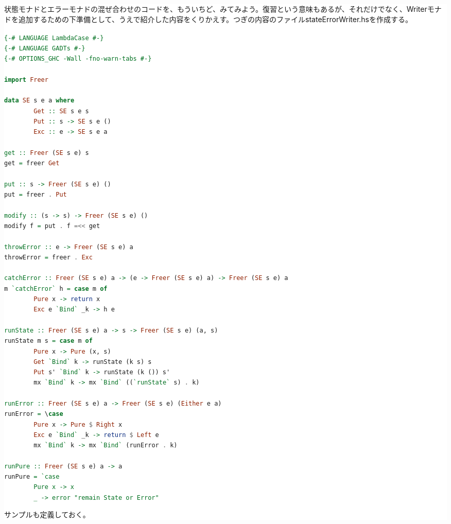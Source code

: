 状態モナドとエラーモナドの混ぜ合わせのコードを、もういちど、みてみよう。復習という意味もあるが、それだけでなく、Writerモナドを追加するための下準備として、うえで紹介した内容をくりかえす。つぎの内容のファイルstateErrorWriter.hsを作成する。

```hs:stateErrorWriter.hs
{-# LANGUAGE LambdaCase #-}
{-# LANGUAGE GADTs #-}
{-# OPTIONS_GHC -Wall -fno-warn-tabs #-}

import Freer

data SE s e a where
        Get :: SE s e s
        Put :: s -> SE s e ()
        Exc :: e -> SE s e a

get :: Freer (SE s e) s
get = freer Get

put :: s -> Freer (SE s e) ()
put = freer . Put

modify :: (s -> s) -> Freer (SE s e) ()
modify f = put . f =<< get

throwError :: e -> Freer (SE s e) a
throwError = freer . Exc

catchError :: Freer (SE s e) a -> (e -> Freer (SE s e) a) -> Freer (SE s e) a
m `catchError` h = case m of
        Pure x -> return x
        Exc e `Bind` _k -> h e

runState :: Freer (SE s e) a -> s -> Freer (SE s e) (a, s)
runState m s = case m of
        Pure x -> Pure (x, s)
        Get `Bind` k -> runState (k s) s
        Put s' `Bind` k -> runState (k ()) s'
        mx `Bind` k -> mx `Bind` ((`runState` s) . k)

runError :: Freer (SE s e) a -> Freer (SE s e) (Either e a)
runError = \case
        Pure x -> Pure $ Right x
        Exc e `Bind` _k -> return $ Left e
        mx `Bind` k -> mx `Bind` (runError . k)

runPure :: Freer (SE s e) a -> a
runPure = `case
        Pure x -> x
        _ -> error "remain State or Error"
```

サンプルも定義しておく。
